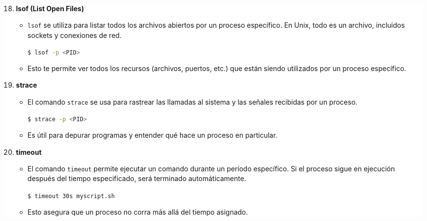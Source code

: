 18. **lsof (List Open Files)**
    - `lsof` se utiliza para listar todos los archivos abiertos por un proceso específico. En Unix, todo es un archivo, incluidos sockets y conexiones de red.
      ```bash
      $ lsof -p <PID>
      ```
    - Esto te permite ver todos los recursos (archivos, puertos, etc.) que están siendo utilizados por un proceso específico.

19. **strace**
    - El comando `strace` se usa para rastrear las llamadas al sistema y las señales recibidas por un proceso.
      ```bash
      $ strace -p <PID>
      ```
    - Es útil para depurar programas y entender qué hace un proceso en particular.

20. **timeout**
    - El comando `timeout` permite ejecutar un comando durante un período específico. Si el proceso sigue en ejecución después del tiempo especificado, será terminado automáticamente.
      ```bash
      $ timeout 30s myscript.sh
      ```
    - Esto asegura que un proceso no corra más allá del tiempo asignado.

